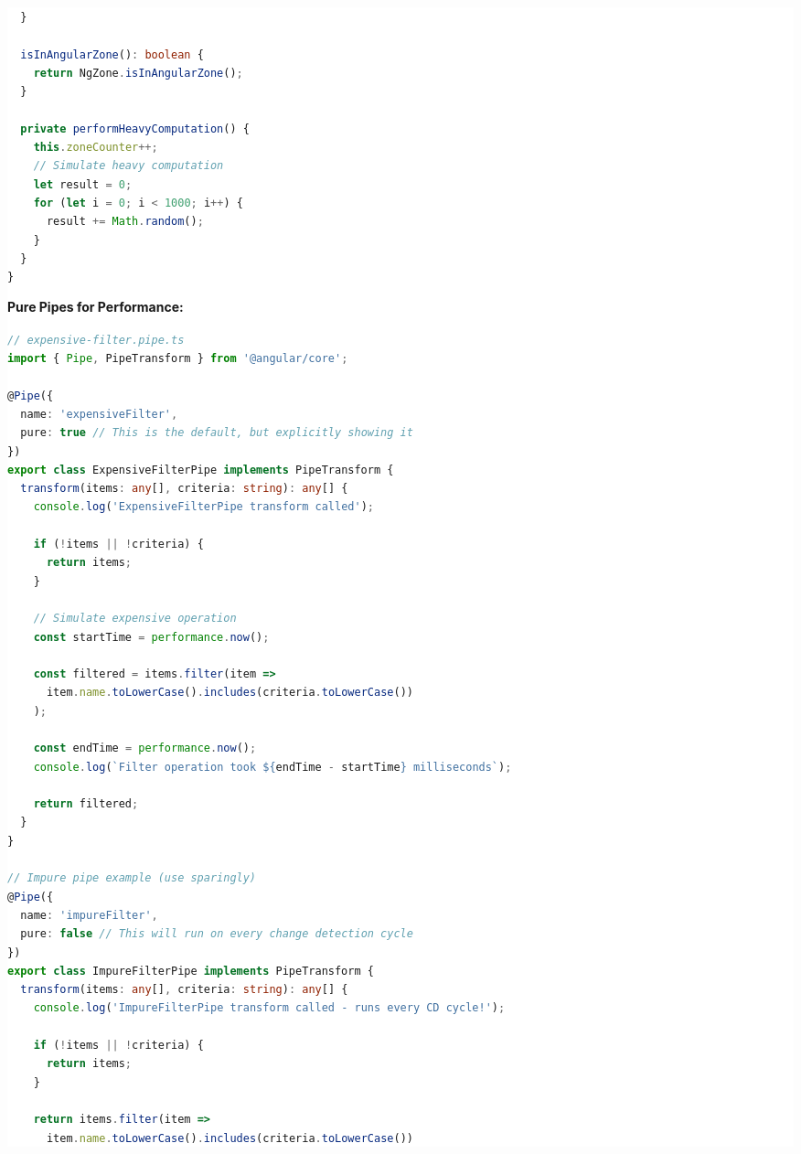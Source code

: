 ```typescript
  }

  isInAngularZone(): boolean {
    return NgZone.isInAngularZone();
  }

  private performHeavyComputation() {
    this.zoneCounter++;
    // Simulate heavy computation
    let result = 0;
    for (let i = 0; i < 1000; i++) {
      result += Math.random();
    }
  }
}
```

**Pure Pipes for Performance:**

```typescript
// expensive-filter.pipe.ts
import { Pipe, PipeTransform } from '@angular/core';

@Pipe({
  name: 'expensiveFilter',
  pure: true // This is the default, but explicitly showing it
})
export class ExpensiveFilterPipe implements PipeTransform {
  transform(items: any[], criteria: string): any[] {
    console.log('ExpensiveFilterPipe transform called');
    
    if (!items || !criteria) {
      return items;
    }

    // Simulate expensive operation
    const startTime = performance.now();
    
    const filtered = items.filter(item => 
      item.name.toLowerCase().includes(criteria.toLowerCase())
    );
    
    const endTime = performance.now();
    console.log(`Filter operation took ${endTime - startTime} milliseconds`);
    
    return filtered;
  }
}

// Impure pipe example (use sparingly)
@Pipe({
  name: 'impureFilter',
  pure: false // This will run on every change detection cycle
})
export class ImpureFilterPipe implements PipeTransform {
  transform(items: any[], criteria: string): any[] {
    console.log('ImpureFilterPipe transform called - runs every CD cycle!');
    
    if (!items || !criteria) {
      return items;
    }

    return items.filter(item => 
      item.name.toLowerCase().includes(criteria.toLowerCase())
```